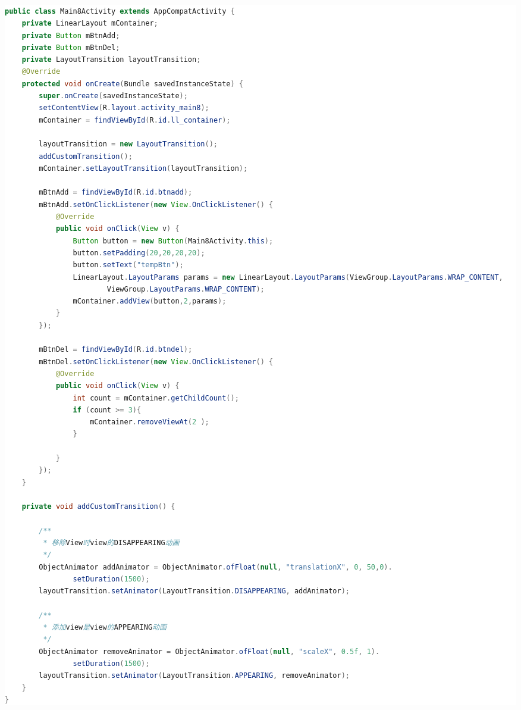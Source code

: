```java
public class Main8Activity extends AppCompatActivity {
    private LinearLayout mContainer;
    private Button mBtnAdd;
    private Button mBtnDel;
    private LayoutTransition layoutTransition;
    @Override
    protected void onCreate(Bundle savedInstanceState) {
        super.onCreate(savedInstanceState);
        setContentView(R.layout.activity_main8);
        mContainer = findViewById(R.id.ll_container);

        layoutTransition = new LayoutTransition();
        addCustomTransition();
        mContainer.setLayoutTransition(layoutTransition);

        mBtnAdd = findViewById(R.id.btnadd);
        mBtnAdd.setOnClickListener(new View.OnClickListener() {
            @Override
            public void onClick(View v) {
                Button button = new Button(Main8Activity.this);
                button.setPadding(20,20,20,20);
                button.setText("tempBtn");
                LinearLayout.LayoutParams params = new LinearLayout.LayoutParams(ViewGroup.LayoutParams.WRAP_CONTENT,
                        ViewGroup.LayoutParams.WRAP_CONTENT);
                mContainer.addView(button,2,params);
            }
        });

        mBtnDel = findViewById(R.id.btndel);
        mBtnDel.setOnClickListener(new View.OnClickListener() {
            @Override
            public void onClick(View v) {
                int count = mContainer.getChildCount();
                if (count >= 3){
                    mContainer.removeViewAt(2 );
                }

            }
        });
    }

    private void addCustomTransition() {

        /**
         * 移除View时view的DISAPPEARING动画
         */
        ObjectAnimator addAnimator = ObjectAnimator.ofFloat(null, "translationX", 0, 50,0).
                setDuration(1500);
        layoutTransition.setAnimator(LayoutTransition.DISAPPEARING, addAnimator);

        /**
         * 添加view是view的APPEARING动画
         */
        ObjectAnimator removeAnimator = ObjectAnimator.ofFloat(null, "scaleX", 0.5f, 1).
                setDuration(1500);
        layoutTransition.setAnimator(LayoutTransition.APPEARING, removeAnimator);
    }
}
```
